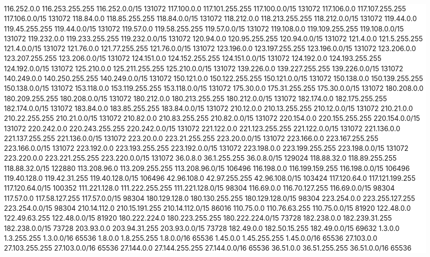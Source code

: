 116.252.0.0	116.253.255.255	116.252.0.0/15	131072
117.100.0.0	117.101.255.255	117.100.0.0/15	131072
117.106.0.0	117.107.255.255	117.106.0.0/15	131072
118.84.0.0	118.85.255.255	118.84.0.0/15	131072
118.212.0.0	118.213.255.255	118.212.0.0/15	131072
119.44.0.0	119.45.255.255	119.44.0.0/15	131072
119.57.0.0	119.58.255.255	119.57.0.0/15	131072
119.108.0.0	119.109.255.255	119.108.0.0/15	131072
119.232.0.0	119.233.255.255	119.232.0.0/15	131072
120.94.0.0	120.95.255.255	120.94.0.0/15	131072
121.4.0.0	121.5.255.255	121.4.0.0/15	131072
121.76.0.0	121.77.255.255	121.76.0.0/15	131072
123.196.0.0	123.197.255.255	123.196.0.0/15	131072
123.206.0.0	123.207.255.255	123.206.0.0/15	131072
124.151.0.0	124.152.255.255	124.151.0.0/15	131072
124.192.0.0	124.193.255.255	124.192.0.0/15	131072
125.210.0.0	125.211.255.255	125.210.0.0/15	131072
139.226.0.0	139.227.255.255	139.226.0.0/15	131072
140.249.0.0	140.250.255.255	140.249.0.0/15	131072
150.121.0.0	150.122.255.255	150.121.0.0/15	131072
150.138.0.0	150.139.255.255	150.138.0.0/15	131072
153.118.0.0	153.119.255.255	153.118.0.0/15	131072
175.30.0.0	175.31.255.255	175.30.0.0/15	131072
180.208.0.0	180.209.255.255	180.208.0.0/15	131072
180.212.0.0	180.213.255.255	180.212.0.0/15	131072
182.174.0.0	182.175.255.255	182.174.0.0/15	131072
183.84.0.0	183.85.255.255	183.84.0.0/15	131072
210.12.0.0	210.13.255.255	210.12.0.0/15	131072
210.21.0.0	210.22.255.255	210.21.0.0/15	131072
210.82.0.0	210.83.255.255	210.82.0.0/15	131072
220.154.0.0	220.155.255.255	220.154.0.0/15	131072
220.242.0.0	220.243.255.255	220.242.0.0/15	131072
221.122.0.0	221.123.255.255	221.122.0.0/15	131072
221.136.0.0	221.137.255.255	221.136.0.0/15	131072
223.20.0.0	223.21.255.255	223.20.0.0/15	131072
223.166.0.0	223.167.255.255	223.166.0.0/15	131072
223.192.0.0	223.193.255.255	223.192.0.0/15	131072
223.198.0.0	223.199.255.255	223.198.0.0/15	131072
223.220.0.0	223.221.255.255	223.220.0.0/15	131072
36.0.8.0	36.1.255.255	36.0.8.0/15	129024
118.88.32.0	118.89.255.255	118.88.32.0/15	122880
113.208.96.0	113.209.255.255	113.208.96.0/15	106496
116.198.0.0	116.199.159.255	116.198.0.0/15	106496
119.40.128.0	119.42.31.255	119.40.128.0/15	106496
42.96.108.0	42.97.255.255	42.96.108.0/15	103424
117.120.64.0	117.121.199.255	117.120.64.0/15	100352
111.221.128.0	111.222.255.255	111.221.128.0/15	98304
116.69.0.0	116.70.127.255	116.69.0.0/15	98304
117.57.0.0	117.58.127.255	117.57.0.0/15	98304
180.129.128.0	180.130.255.255	180.129.128.0/15	98304
223.254.0.0	223.255.127.255	223.254.0.0/15	98304
210.14.112.0	210.15.191.255	210.14.112.0/15	86016
110.75.0.0	110.76.63.255	110.75.0.0/15	81920
122.48.0.0	122.49.63.255	122.48.0.0/15	81920
180.222.224.0	180.223.255.255	180.222.224.0/15	73728
182.238.0.0	182.239.31.255	182.238.0.0/15	73728
203.93.0.0	203.94.31.255	203.93.0.0/15	73728
182.49.0.0	182.50.15.255	182.49.0.0/15	69632
1.3.0.0	1.3.255.255	1.3.0.0/16	65536
1.8.0.0	1.8.255.255	1.8.0.0/16	65536
1.45.0.0	1.45.255.255	1.45.0.0/16	65536
27.103.0.0	27.103.255.255	27.103.0.0/16	65536
27.144.0.0	27.144.255.255	27.144.0.0/16	65536
36.51.0.0	36.51.255.255	36.51.0.0/16	65536